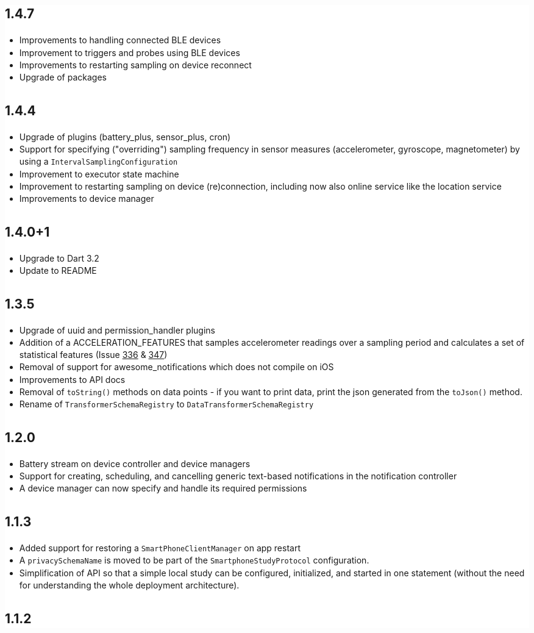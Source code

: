 ## 1.4.7

* Improvements to handling connected BLE devices
* Improvement to triggers and probes using BLE devices
* Improvements to restarting sampling on device reconnect
* Upgrade of packages

## 1.4.4

* Upgrade of plugins (battery_plus, sensor_plus, cron)
* Support for specifying ("overriding") sampling frequency in sensor measures (accelerometer, gyroscope, magnetometer) by using a `IntervalSamplingConfiguration`
* Improvement to executor state machine
* Improvement to restarting sampling on device (re)connection, including now also online service like the location service
* Improvements to device manager

## 1.4.0+1

* Upgrade to Dart 3.2
* Update to README

## 1.3.5

* Upgrade of uuid and permission_handler plugins
* Addition of a ACCELERATION_FEATURES that samples accelerometer readings over a sampling period and calculates a set of statistical features (Issue [336](https://github.com/cph-cachet/carp.sensing-flutter/issues/336) & [347](https://github.com/cph-cachet/carp.sensing-flutter/issues/347))
* Removal of support for awesome_notifications which does not compile on iOS
* Improvements to API docs
* Removal of `toString()` methods on data points - if you want to print data, print the json generated from the `toJson()` method.
* Rename of `TransformerSchemaRegistry` to `DataTransformerSchemaRegistry`

## 1.2.0

* Battery stream on device controller and device managers
* Support for creating, scheduling, and cancelling generic text-based notifications in the notification controller
* A device manager can now specify and handle its required permissions

## 1.1.3

* Added support for restoring a `SmartPhoneClientManager` on app restart
* A `privacySchemaName` is moved to be part of the `SmartphoneStudyProtocol` configuration.
* Simplification of API so that a simple local study can be configured, initialized, and started in one statement (without the need for understanding the whole deployment architecture).

## 1.1.2

